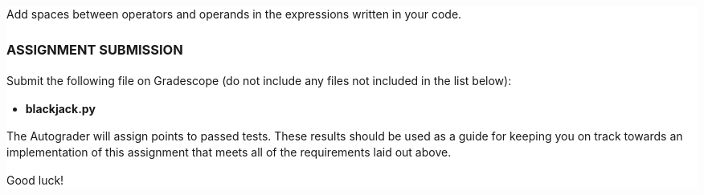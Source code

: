 Add spaces between operators and operands in the expressions written in your code.

<a name="submit"></a>
### ASSIGNMENT SUBMISSION

Submit the following file on Gradescope (do not include any files not included in the list below):

* **blackjack.py**

The Autograder will assign points to passed tests. These results should be used as a guide for keeping you on track towards an implementation of this assignment that meets all of the requirements laid out above.

Good luck!
